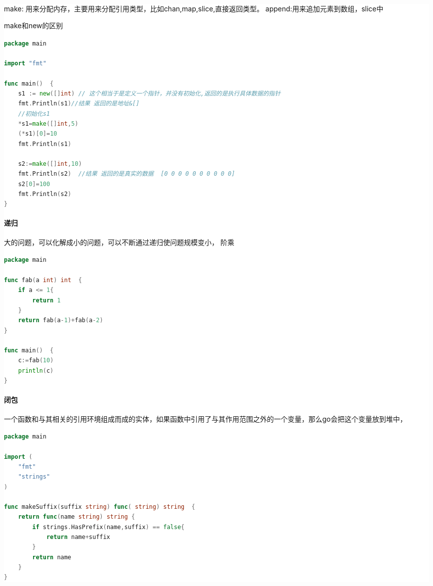make: 用来分配内存，主要用来分配引用类型，比如chan,map,slice,直接返回类型。
append:用来追加元素到数组，slice中

make和new的区别

```go
package main

import "fmt"

func main()  {
	s1 := new([]int) // 这个相当于是定义一个指针，并没有初始化,返回的是执行具体数据的指针
	fmt.Println(s1)//结果 返回的是地址&[]
	//初始化s1
	*s1=make([]int,5)
	(*s1)[0]=10
	fmt.Println(s1)

	s2:=make([]int,10)
	fmt.Println(s2)  //结果 返回的是真实的数据  [0 0 0 0 0 0 0 0 0 0]
	s2[0]=100
	fmt.Println(s2)
}
```

#### 递归

大的问题，可以化解成小的问题，可以不断通过递归使问题规模变小，
阶乘

```go
package main

func fab(a int) int  {
	if a <= 1{
		return 1
	}
	return fab(a-1)+fab(a-2)
}

func main()  {
	c:=fab(10)
	println(c)
}
```

#### 闭包

一个函数和与其相关的引用环境组成而成的实体，如果函数中引用了与其作用范围之外的一个变量，那么go会把这个变量放到堆中，

```go
package main

import (
	"fmt"
	"strings"
)

func makeSuffix(suffix string) func( string) string  {
	return func(name string) string {
		if strings.HasPrefix(name,suffix) == false{
			return name+suffix
		}
		return name
	}
}

```